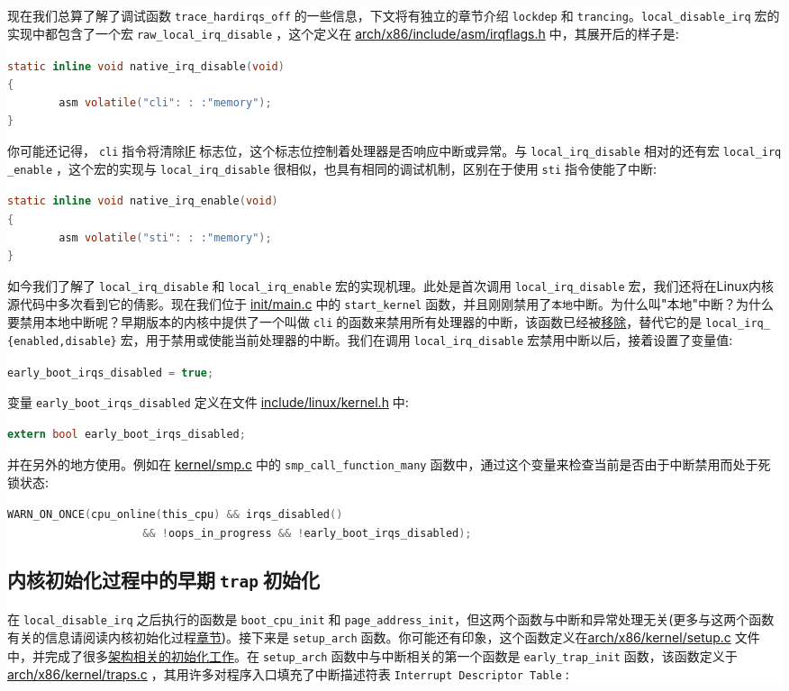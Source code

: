 现在我们总算了解了调试函数 `trace_hardirqs_off` 的一些信息，下文将有独立的章节介绍 `lockdep` 和 `trancing`。`local_disable_irq` 宏的实现中都包含了一个宏 `raw_local_irq_disable` ，这个定义在 [arch/x86/include/asm/irqflags.h](https://github.com/torvalds/linux/blob/16f73eb02d7e1765ccab3d2018e0bd98eb93d973/arch/x86/include/asm/irqflags.h) 中，其展开后的样子是:

```C
static inline void native_irq_disable(void)
{
        asm volatile("cli": : :"memory");
}
```

你可能还记得， `cli` 指令将清除[IF](http://en.wikipedia.org/wiki/Interrupt_flag) 标志位，这个标志位控制着处理器是否响应中断或异常。与 `local_irq_disable` 相对的还有宏 `local_irq_enable` ，这个宏的实现与 `local_irq_disable` 很相似，也具有相同的调试机制，区别在于使用 `sti` 指令使能了中断:

```C
static inline void native_irq_enable(void)
{
        asm volatile("sti": : :"memory");
}
```

如今我们了解了 `local_irq_disable` 和 `local_irq_enable` 宏的实现机理。此处是首次调用 `local_irq_disable` 宏，我们还将在Linux内核源代码中多次看到它的倩影。现在我们位于 [init/main.c](https://github.com/torvalds/linux/blob/16f73eb02d7e1765ccab3d2018e0bd98eb93d973/init/main.c) 中的 `start_kernel` 函数，并且刚刚禁用了`本地`中断。为什么叫"本地"中断？为什么要禁用本地中断呢？早期版本的内核中提供了一个叫做 `cli` 的函数来禁用所有处理器的中断，该函数已经被[移除](https://lwn.net/Articles/291956/)，替代它的是 `local_irq_{enabled,disable}` 宏，用于禁用或使能当前处理器的中断。我们在调用 `local_irq_disable` 宏禁用中断以后，接着设置了变量值:

```C
early_boot_irqs_disabled = true;
```

变量 `early_boot_irqs_disabled` 定义在文件 [include/linux/kernel.h](https://github.com/torvalds/linux/blob/16f73eb02d7e1765ccab3d2018e0bd98eb93d973/include/linux/kernel.h) 中:

```C
extern bool early_boot_irqs_disabled;
```

并在另外的地方使用。例如在 [kernel/smp.c](https://github.com/torvalds/linux/blob/16f73eb02d7e1765ccab3d2018e0bd98eb93d973/kernel/smp.c) 中的 `smp_call_function_many` 函数中，通过这个变量来检查当前是否由于中断禁用而处于死锁状态:

```C
WARN_ON_ONCE(cpu_online(this_cpu) && irqs_disabled()
                     && !oops_in_progress && !early_boot_irqs_disabled);
```

内核初始化过程中的早期 `trap` 初始化
--------------------------------------------------------------------------------

在 `local_disable_irq` 之后执行的函数是 `boot_cpu_init` 和 `page_address_init`，但这两个函数与中断和异常处理无关(更多与这两个函数有关的信息请阅读内核初始化过程[章节](/Initialization/))。接下来是 `setup_arch` 函数。你可能还有印象，这个函数定义在[arch/x86/kernel/setup.c](https://github.com/torvalds/linux/blob/16f73eb02d7e1765ccab3d2018e0bd98eb93d973/arch/x86/kernel.setup.c) 文件中，并完成了很多[架构相关的初始化工作](/Initialization/linux-initialization-4.md)。在 `setup_arch` 函数中与中断相关的第一个函数是 `early_trap_init` 函数，该函数定义于 [arch/x86/kernel/traps.c](https://github.com/torvalds/linux/blob/16f73eb02d7e1765ccab3d2018e0bd98eb93d973/arch/x86/kernel/traps.c) ，其用许多对程序入口填充了中断描述符表 `Interrupt Descriptor Table` :

